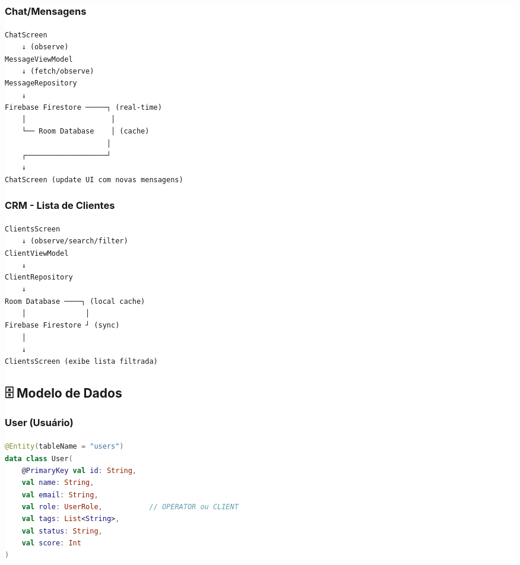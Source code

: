 ### Chat/Mensagens

```
ChatScreen
    ↓ (observe)
MessageViewModel
    ↓ (fetch/observe)
MessageRepository
    ↓
Firebase Firestore ─────┐ (real-time)
    │                    │
    └── Room Database    │ (cache)
                        │
    ┌───────────────────┘
    ↓
ChatScreen (update UI com novas mensagens)
```

### CRM - Lista de Clientes

```
ClientsScreen
    ↓ (observe/search/filter)
ClientViewModel
    ↓
ClientRepository
    ↓
Room Database ────┐ (local cache)
    │              │
Firebase Firestore ┘ (sync)
    │
    ↓
ClientsScreen (exibe lista filtrada)
```

## 🗄️ Modelo de Dados

### User (Usuário)

```kotlin
@Entity(tableName = "users")
data class User(
    @PrimaryKey val id: String,
    val name: String,
    val email: String,
    val role: UserRole,           // OPERATOR ou CLIENT
    val tags: List<String>,
    val status: String,
    val score: Int
)
```
